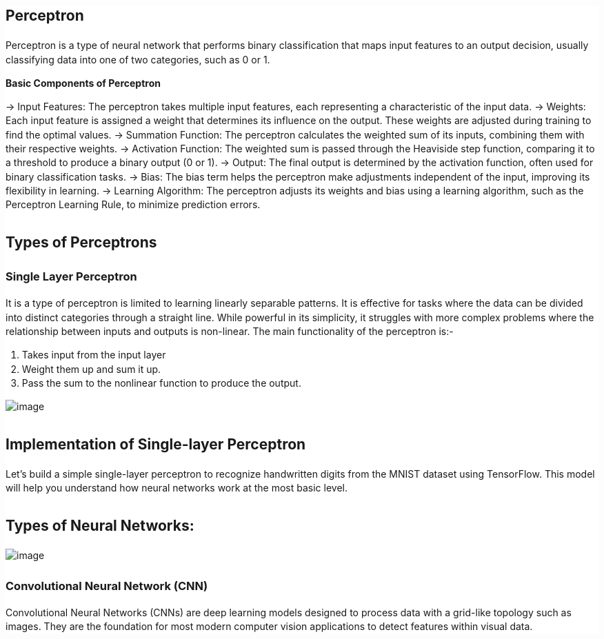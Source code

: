 ## Perceptron

Perceptron is a type of neural network that performs binary classification that maps input features to an output decision, usually classifying data into one of two categories, such as 0 or 1.

**Basic Components of Perceptron**

-> Input Features: The perceptron takes multiple input features, each representing a characteristic of the input data.
-> Weights: Each input feature is assigned a weight that determines its influence on the output. These weights are adjusted during training to find the optimal values.
-> Summation Function: The perceptron calculates the weighted sum of its inputs, combining them with their respective weights.
-> Activation Function: The weighted sum is passed through the Heaviside step function, comparing it to a threshold to produce a binary output (0 or 1).
-> Output: The final output is determined by the activation function, often used for binary classification tasks.
-> Bias: The bias term helps the perceptron make adjustments independent of the input, improving its flexibility in learning.
-> Learning Algorithm: The perceptron adjusts its weights and bias using a learning algorithm, such as the Perceptron Learning Rule, to minimize prediction errors.

## Types of Perceptrons
### Single Layer Perceptron
It is a type of perceptron is limited to learning linearly separable patterns. It is effective for tasks where the data can be divided into distinct categories through a straight line. While powerful in its simplicity, it struggles with more complex problems where the relationship between inputs and outputs is non-linear.
The main functionality of the perceptron is:-
1. Takes input from the input layer
2. Weight them up and sum it up.
3. Pass the sum to the nonlinear function to produce the output.

![image](https://github.com/user-attachments/assets/ab7593f0-528d-43a7-8fa9-0a940fd36ca0)

## Implementation of Single-layer Perceptron
Let’s build a simple single-layer perceptron to recognize handwritten digits from the MNIST dataset using TensorFlow. This model will help you understand how neural networks work at the most basic level.

## Types of Neural Networks:

![image](https://github.com/user-attachments/assets/6478c71a-4eb2-4c1d-a426-a46a0862a351)

### Convolutional Neural Network (CNN)
Convolutional Neural Networks (CNNs) are deep learning models designed to process data with a grid-like topology such as images. They are the foundation for most modern computer vision applications to detect features within visual data.
